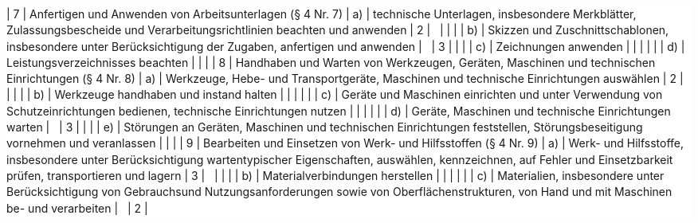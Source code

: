 |        7 | Anfertigen und Anwenden von Arbeitsunterlagen (§ 4 Nr. 7)                                                          | a)                                                                                                          | technische Unterlagen, insbesondere Merkblätter, Zulassungsbescheide und Verarbeitungsrichtlinien beachten und anwenden                                                            | 2                                                 |     |
|          |                                                                                                                    | b)                                                                                                          | Skizzen und Zuschnittschablonen, insbesondere unter Berücksichtigung der Zugaben, anfertigen und anwenden                                                                          |                                                   | 3   |
|          |                                                                                                                    | c)                                                                                                          | Zeichnungen anwenden                                                                                                                                                               |                                                   |     |
|          |                                                                                                                    | d)                                                                                                          | Leistungsverzeichnisses beachten                                                                                                                                                   |                                                   |     |
|        8 | Handhaben und Warten von Werkzeugen, Geräten, Maschinen und technischen Einrichtungen (§ 4 Nr. 8)                  | a)                                                                                                          | Werkzeuge, Hebe- und Transportgeräte, Maschinen und technische Einrichtungen auswählen                                                                                             | 2                                                 |     |
|          |                                                                                                                    | b)                                                                                                          | Werkzeuge handhaben und instand halten                                                                                                                                             |                                                   |     |
|          |                                                                                                                    | c)                                                                                                          | Geräte und Maschinen einrichten und unter Verwendung von Schutzeinrichtungen bedienen, technische Einrichtungen nutzen                                                             |                                                   |     |
|          |                                                                                                                    | d)                                                                                                          | Geräte, Maschinen und technische Einrichtungen warten                                                                                                                              |                                                   | 3   |
|          |                                                                                                                    | e)                                                                                                          | Störungen an Geräten, Maschinen und technischen Einrichtungen feststellen, Störungsbeseitigung vornehmen und veranlassen                                                           |                                                   |     |
|        9 | Bearbeiten und Einsetzen von Werk- und Hilfsstoffen (§ 4 Nr. 9)                                                    | a)                                                                                                          | Werk- und Hilfsstoffe, insbesondere unter Berücksichtigung wartentypischer Eigenschaften, auswählen, kennzeichnen, auf Fehler und Einsetzbarkeit prüfen, transportieren und lagern | 3                                                 |     |
|          |                                                                                                                    | b)                                                                                                          | Materialverbindungen herstellen                                                                                                                                                    |                                                   |     |
|          |                                                                                                                    | c)                                                                                                          | Materialien, insbesondere unter Berücksichtigung von Gebrauchsund Nutzungsanforderungen sowie von Oberflächenstrukturen, von Hand und mit Maschinen be- und verarbeiten            |                                                   | 2   |